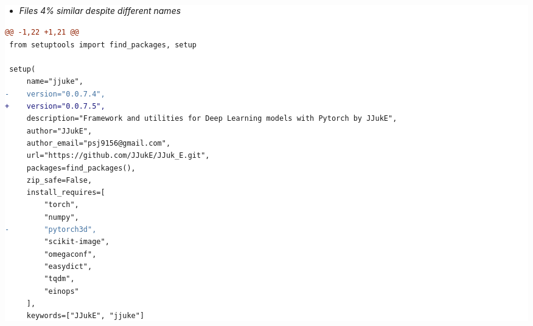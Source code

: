  * *Files 4% similar despite different names*

```diff
@@ -1,22 +1,21 @@
 from setuptools import find_packages, setup
 
 setup(
     name="jjuke",
-    version="0.0.7.4",
+    version="0.0.7.5",
     description="Framework and utilities for Deep Learning models with Pytorch by JJukE",
     author="JJukE",
     author_email="psj9156@gmail.com",
     url="https://github.com/JJukE/JJuk_E.git",
     packages=find_packages(),
     zip_safe=False,
     install_requires=[
         "torch",
         "numpy",
-        "pytorch3d",
         "scikit-image",
         "omegaconf",
         "easydict",
         "tqdm",
         "einops"
     ],
     keywords=["JJukE", "jjuke"]
```

